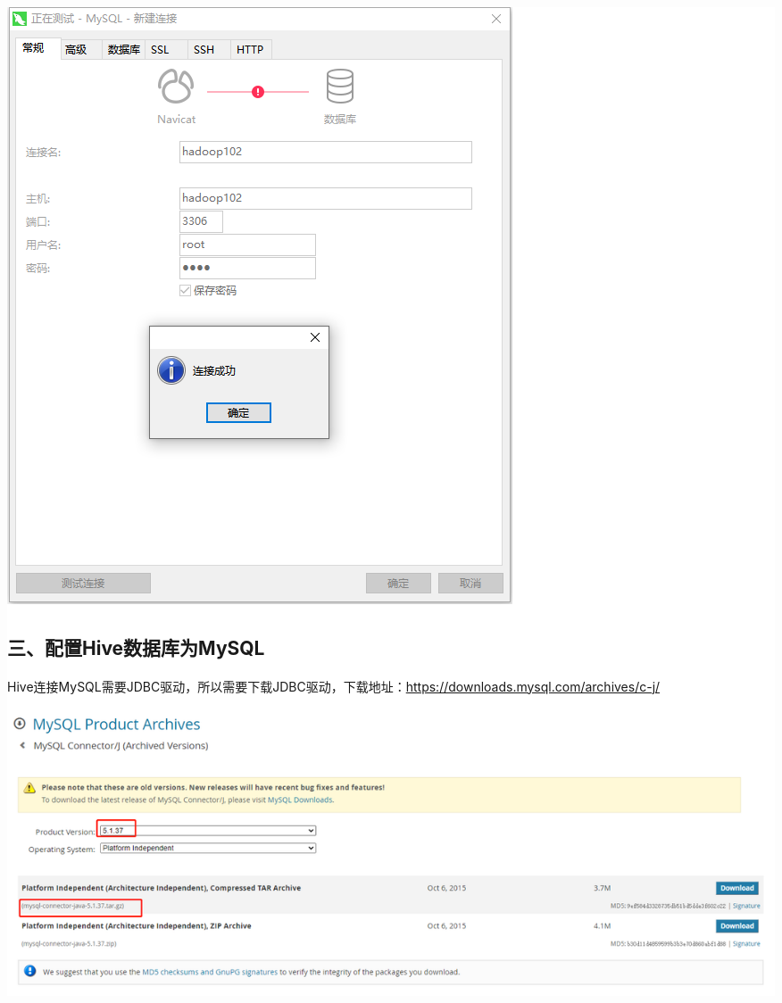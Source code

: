 ![](./img/微信截图_20220314192809.png)



## 三、配置Hive数据库为MySQL

Hive连接MySQL需要JDBC驱动，所以需要下载JDBC驱动，下载地址：https://downloads.mysql.com/archives/c-j/

![](./img/微信图片_20220314193004.png)
